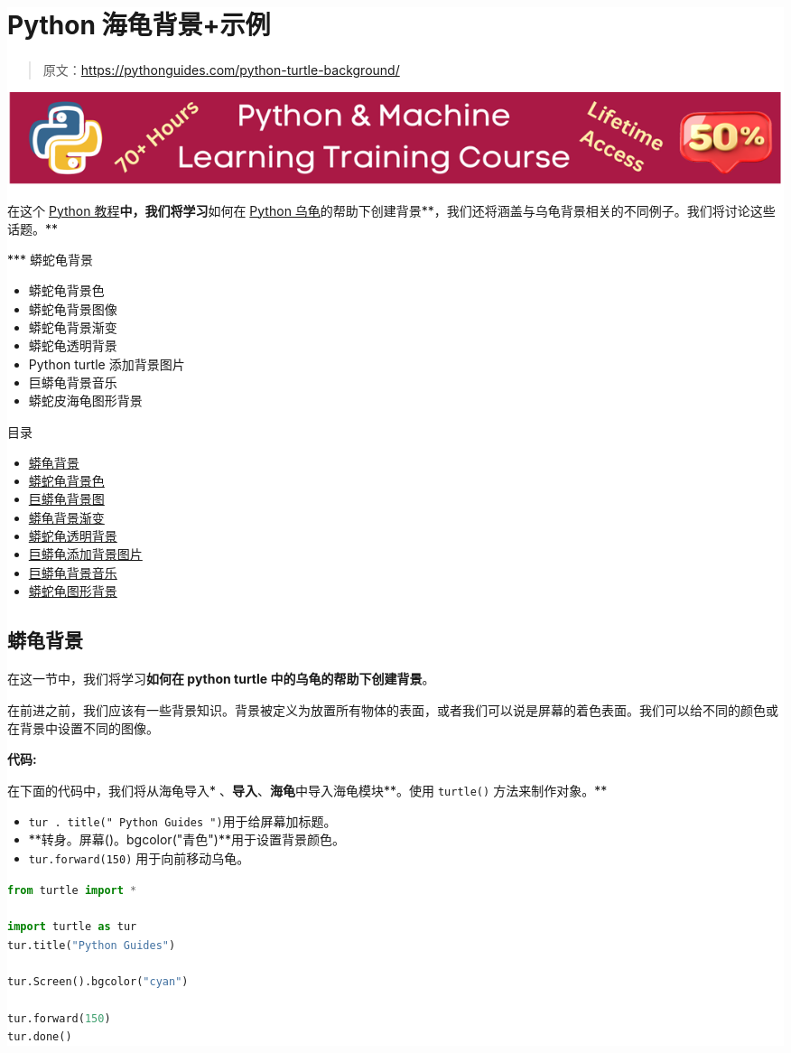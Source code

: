 # Python 海龟背景+示例

> 原文：<https://pythonguides.com/python-turtle-background/>

[![Python & Machine Learning training courses](img/49ec9c6da89a04c9f45bab643f8c765c.png)](https://sharepointsky.teachable.com/p/python-and-machine-learning-training-course)

在这个 [Python 教程](https://pythonguides.com/python-hello-world-program/)**中，我们将学习**如何在 [Python 乌龟](https://pythonguides.com/turtle-programming-in-python/)的帮助下创建背景**，我们还将涵盖与乌龟背景相关的不同例子。我们将讨论这些话题。**

 ***   蟒蛇龟背景
*   蟒蛇龟背景色
*   蟒蛇龟背景图像
*   蟒蛇龟背景渐变
*   蟒蛇龟透明背景
*   Python turtle 添加背景图片
*   巨蟒龟背景音乐
*   蟒蛇皮海龟图形背景

目录

[](#)

*   [蟒龟背景](#Python_turtle_background "Python turtle background")
*   [蟒蛇龟背景色](#Python_turtle_background-color "Python turtle background-color")
*   [巨蟒龟背景图](#Python_turtle_background_image "Python turtle background image")
*   [蟒龟背景渐变](#Python_turtle_background_gradient "Python turtle background gradient")
*   [蟒蛇龟透明背景](#Python_turtle_transparent_background "Python turtle transparent background")
*   [巨蟒龟添加背景图片](#Python_turtle_add_a_background_image "Python turtle add a background image")
*   [巨蟒龟背景音乐](#Python_turtle_background_music "Python turtle background music")
*   [蟒蛇龟图形背景](#Python_turtle_graphic_background "Python turtle graphic background")

## 蟒龟背景

在这一节中，我们将学习**如何在 python turtle 中的乌龟的帮助下创建背景**。

在前进之前，我们应该有一些背景知识。背景被定义为放置所有物体的表面，或者我们可以说是屏幕的着色表面。我们可以给不同的颜色或在背景中设置不同的图像。

**代码:**

在下面的代码中，我们将从海龟导入* 、**导入**、**海龟**中导入海龟模块**。使用 `turtle()` 方法来制作对象。**

*   `tur . title(" Python Guides ")`用于给屏幕加标题。
*   **转身。屏幕()。bgcolor("青色")**用于设置背景颜色。
*   `tur.forward(150)` 用于向前移动乌龟。

```py
from turtle import *

import turtle as tur
tur.title("Python Guides")

tur.Screen().bgcolor("cyan")

tur.forward(150)
tur.done()
```
